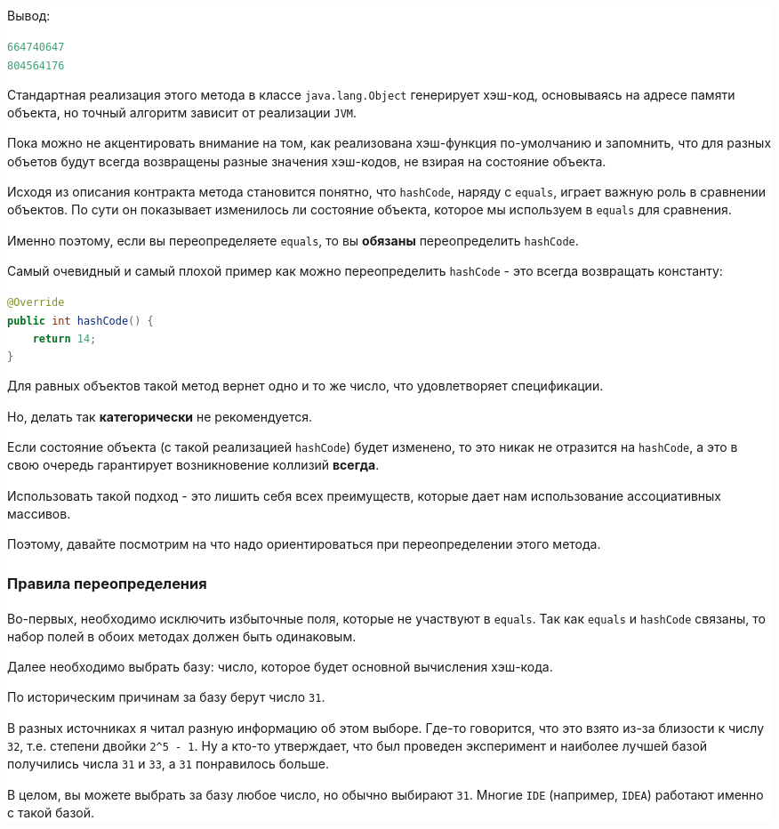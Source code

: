 Вывод:

```java
664740647
804564176
```

Стандартная реализация этого метода в классе `java.lang.Object` генерирует хэш-код, основываясь на адресе памяти объекта, но точный алгоритм зависит от реализации `JVM`.

Пока можно не акцентировать внимание на том, как реализована хэш-функция по-умолчанию и запомнить, что для разных объетов будут всегда возвращены разные значения хэш-кодов, не взирая на состояние объекта.

Исходя из описания контракта метода становится понятно, что `hashCode`, наряду с `equals`, играет важную роль в сравнении объектов.
По сути он показывает изменилось ли состояние объекта, которое мы используем в `equals` для сравнения.

Именно поэтому, если вы переопределяете `equals`, то вы **обязаны** переопределить `hashCode`.

Самый очевидный и самый плохой пример как можно переопределить `hashCode` - это всегда возвращать константу:

```java
@Override
public int hashCode() {
    return 14;
}
```

Для равных объектов такой метод вернет одно и то же число, что удовлетворяет спецификации.

Но, делать так **категорически** не рекомендуется.

Если состояние объекта (с такой реализацией `hashCode`) будет изменено, то это никак не отразится на `hashCode`, а это в свою очередь гарантирует возникновение коллизий **всегда**.

Использовать такой подход - это лишить себя всех преимуществ, которые дает нам использование ассоциативных массивов.

Поэтому, давайте посмотрим на что надо ориентироваться при переопределении этого метода.

### Правила переопределения

Во-первых, необходимо исключить избыточные поля, которые не участвуют в `equals`. Так как `equals` и `hashCode` связаны, то набор полей в обоих методах должен быть одинаковым.

Далее необходимо выбрать базу: число, которое будет основной вычисления хэш-кода.

По историческим причинам за базу берут число `31`.

В разных источниках я читал разную информацию об этом выборе.
Где-то говорится, что это взято из-за близости к числу `32`, т.е. степени двойки `2^5 - 1`.
Ну а кто-то утверждает, что был проведен эксперимент и наиболее лучшей базой получились числа `31` и `33`, а `31` понравилось больше.

В целом, вы можете выбрать за базу любое число, но обычно выбирают `31`.
Многие `IDE` (например, `IDEA`) работают именно с такой базой.
